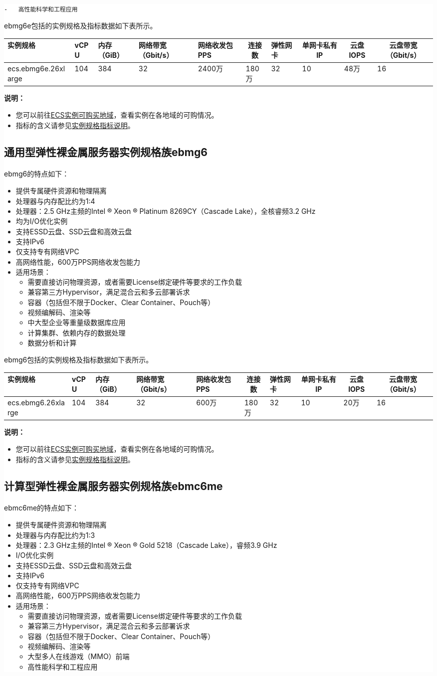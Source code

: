     -   高性能科学和工程应用

ebmg6e包括的实例规格及指标数据如下表所示。

|实例规格|vCPU|内存（GiB）|网络带宽（Gbit/s）|网络收发包PPS|连接数|弹性网卡|单网卡私有IP|云盘IOPS|云盘带宽（Gbit/s）|
|:---|:---|:------|:-----------|:-------|---|:---|-------|------|------------|
|ecs.ebmg6e.26xlarge|104|384|32|2400万|180万|32|10|48万|16|

**说明：**

-   您可以前往[ECS实例可购买地域](https://ecs-buy.aliyun.com/instanceTypes/#/instanceTypeByRegion)，查看实例在各地域的可购情况。
-   指标的含义请参见[实例规格指标说明](/cn.zh-CN/实例/实例规格族.md)。

## 通用型弹性裸金属服务器实例规格族ebmg6

ebmg6的特点如下：

-   提供专属硬件资源和物理隔离
-   处理器与内存配比约为1:4
-   处理器：2.5 GHz主频的Intel ® Xeon ® Platinum 8269CY（Cascade Lake），全核睿频3.2 GHz
-   均为I/O优化实例
-   支持ESSD云盘、SSD云盘和高效云盘
-   支持IPv6
-   仅支持专有网络VPC
-   高网络性能，600万PPS网络收发包能力
-   适用场景：
    -   需要直接访问物理资源，或者需要License绑定硬件等要求的工作负载
    -   兼容第三方Hypervisor，满足混合云和多云部署诉求
    -   容器（包括但不限于Docker、Clear Container、Pouch等）
    -   视频编解码、渲染等
    -   中大型企业等重量级数据库应用
    -   计算集群、依赖内存的数据处理
    -   数据分析和计算

ebmg6包括的实例规格及指标数据如下表所示。

|实例规格|vCPU|内存（GiB）|网络带宽（Gbit/s）|网络收发包PPS|连接数|弹性网卡|单网卡私有IP|云盘IOPS|云盘带宽（Gbit/s）|
|:---|:---|:------|:-----------|:-------|---|:---|-------|------|------------|
|ecs.ebmg6.26xlarge|104|384|32|600万|180万|32|10|20万|16|

**说明：**

-   您可以前往[ECS实例可购买地域](https://ecs-buy.aliyun.com/instanceTypes/#/instanceTypeByRegion)，查看实例在各地域的可购情况。
-   指标的含义请参见[实例规格指标说明](/cn.zh-CN/实例/实例规格族.md)。

## 计算型弹性裸金属服务器实例规格族ebmc6me

ebmc6me的特点如下：

-   提供专属硬件资源和物理隔离
-   处理器与内存配比约为1:3
-   处理器：2.3 GHz主频的Intel ® Xeon ® Gold 5218（Cascade Lake），睿频3.9 GHz
-   I/O优化实例
-   支持ESSD云盘、SSD云盘和高效云盘
-   支持IPv6
-   仅支持专有网络VPC
-   高网络性能，600万PPS网络收发包能力
-   适用场景：
    -   需要直接访问物理资源，或者需要License绑定硬件等要求的工作负载
    -   兼容第三方Hypervisor，满足混合云和多云部署诉求
    -   容器（包括但不限于Docker、Clear Container、Pouch等）
    -   视频编解码、渲染等
    -   大型多人在线游戏（MMO）前端
    -   高性能科学和工程应用
